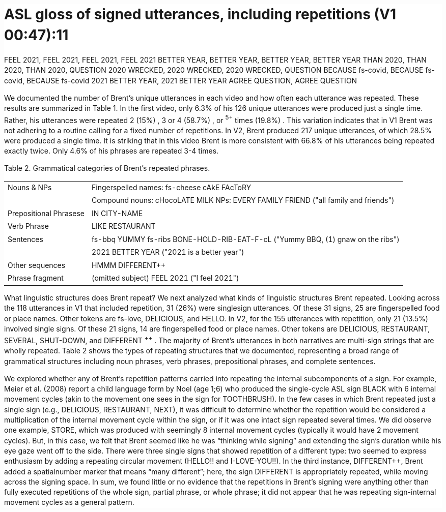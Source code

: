 # ASL gloss of signed utterances, including repetitions (V1 00:47):11

FEEL 2021, FEEL 2021, FEEL 2021, FEEL 2021 BETTER YEAR, BETTER YEAR, BETTER YEAR, BETTER YEAR THAN 2020, THAN 2020, THAN 2020, QUESTION 2020 WRECKED, 2020 WRECKED, 2020 WRECKED, QUESTION BECAUSE fs-covid, BECAUSE fs-covid, BECAUSE fs-covid 2021 BETTER YEAR, 2021 BETTER YEAR AGREE QUESTION, AGREE QUESTION

We documented the number of Brent’s unique utterances in each video and how often each utterance was repeated. These results are summarized in Table 1. In the first video, only $6 . 3 \%$ of his 126 unique utterances were produced just a single time. Rather, his utterances were repeated 2 $( 1 5 \% )$ , 3 or 4 $( 5 8 . 7 \% )$ , or $^ { 5 + }$ times $( 1 9 . 8 \% )$ . This variation indicates that in V1 Brent was not adhering to a routine calling for a fixed number of repetitions. In V2, Brent produced 217 unique utterances, of which $2 8 . 5 \%$ were produced a single time. It is striking that in this video Brent is more consistent with $6 6 . 8 \%$ of his utterances being repeated exactly twice. Only $4 . 6 \%$ of his phrases are repeated 3-4 times.

Table 2. Grammatical categories of Brent’s repeated phrases.   

<html><body><table><tr><td>Nouns &amp; NPs</td><td>Fingerspelled names: fs-cheese cAkE FAcToRY</td></tr><tr><td></td><td>Compound nouns: cHocoLATE MILK NPs: EVERY FAMILY FRIEND (&quot;all family and friends&quot;)</td></tr><tr><td>Prepositional Phrasese</td><td>IN CITY-NAME</td></tr><tr><td>Verb Phrase</td><td>LIKE RESTAURANT</td></tr><tr><td>Sentences</td><td>fs-bbq YUMMY fs-ribs BONE-HOLD-RIB-EAT-F-cL (&quot;Yummy BBQ, (1) gnaw on the ribs&quot;)</td></tr><tr><td></td><td>2021 BETTER YEAR (&quot;2021 is a better year&quot;)</td></tr><tr><td>Other sequences</td><td>HMMM DIFFERENT++</td></tr><tr><td>Phrase fragment</td><td>(omitted subject) FEEL 2021 (&quot;I feel 2021&quot;)</td></tr></table></body></html>

What linguistic structures does Brent repeat? We next analyzed what kinds of linguistic structures Brent repeated. Looking across the 118 utterances in V1 that included repetition, 31 $( 2 6 \% )$ were singlesign utterances. Of these 31 signs, 25 are fingerspelled food or place names. Other tokens are fs-love, DELICIOUS, and HELLO. In V2, for the 155 utterances with repetition, only 21 $( 1 3 . 5 \% )$ involved single signs. Of these 21 signs, 14 are fingerspelled food or place names. Other tokens are DELICIOUS, RESTAURANT, SEVERAL, SHUT-DOWN, and DIFFERENT $^ { + + }$ . The majority of Brent’s utterances in both narratives are multi-sign strings that are wholly repeated. Table 2 shows the types of repeating structures that we documented, representing a broad range of grammatical structures including noun phrases, verb phrases, prepositional phrases, and complete sentences.

We explored whether any of Brent’s repetition patterns carried into repeating the internal subcomponents of a sign. For example, Meier et al. (2008) report a child language form by Noel (age 1;6) who produced the single-cycle ASL sign BLACK with 6 internal movement cycles (akin to the movement one sees in the sign for TOOTHBRUSH). In the few cases in which Brent repeated just a single sign (e.g., DELICIOUS, RESTAURANT, NEXT), it was difficult to determine whether the repetition would be considered a multiplication of the internal movement cycle within the sign, or if it was one intact sign repeated several times. We did observe one example, STORE, which was produced with seemingly 8 internal movement cycles (typically it would have 2 movement cycles). But, in this case, we felt that Brent seemed like he was “thinking while signing” and extending the sign’s duration while his eye gaze went off to the side. There were three single signs that showed repetition of a different type: two seemed to express enthusiasm by adding a repeating circular movement (HELLO!! and I-LOVE-YOU!!). In the third instance, DIFFERENT++, Brent added a spatialnumber marker that means “many different”; here, the sign DIFFERENT is appropriately repeated, while moving across the signing space. In sum, we found little or no evidence that the repetitions in Brent’s signing were anything other than fully executed repetitions of the whole sign, partial phrase, or whole phrase; it did not appear that he was repeating sign-internal movement cycles as a general pattern.
